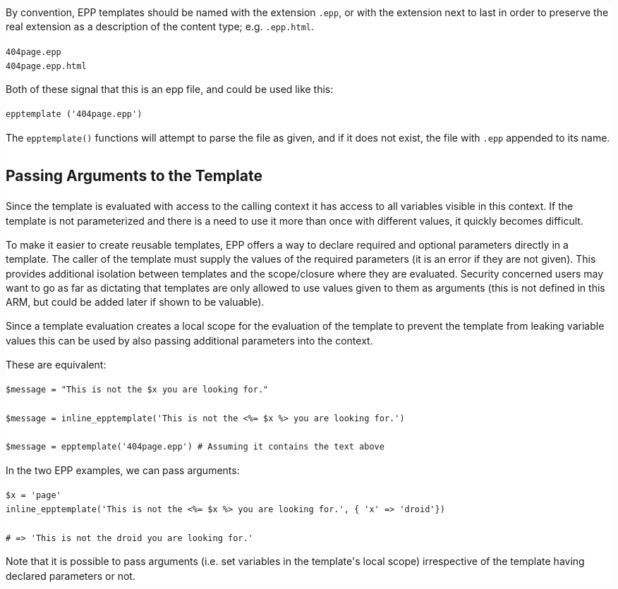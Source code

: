 By convention, EPP templates should be named with the extension `.epp`, or with the extension next to last in order to
preserve the real extension as a description of the content type; e.g. `.epp.html`.

    404page.epp
    404page.epp.html

Both of these signal that this is an epp file, and could be used like
this:

    epptemplate ('404page.epp')

The `epptemplate()` functions will attempt to parse the file as given, and if it does not exist, the file with `.epp` appended to
its name.

Passing Arguments to the Template
-----------------------------------------

Since the template is evaluated with access to the calling context it has access to
all variables visible in this context. If the template is not parameterized
and there is a need to use it more than once with different values, it quickly
becomes difficult.

To make it easier to create reusable templates, EPP offers a way to declare required and optional parameters
directly in a template. The caller of the template must supply the values of the required parameters (it is an error
if they are not given). This provides additional isolation between templates and the scope/closure where they are evaluated.
Security concerned users may want to go as far as dictating that templates are only allowed to use values given to them as
arguments (this is not defined in this ARM, but could be added later if shown to be valuable).

Since a template evaluation creates a local scope for the evaluation of
the template to prevent the template from leaking variable values this
can be used by also passing additional parameters into the context.

These are equivalent:

    $message = "This is not the $x you are looking for."

    $message = inline_epptemplate('This is not the <%= $x %> you are looking for.')

    $message = epptemplate('404page.epp') # Assuming it contains the text above

In the two EPP examples, we can pass arguments:

    $x = 'page'
    inline_epptemplate('This is not the <%= $x %> you are looking for.', { 'x' => 'droid'})
    
    # => 'This is not the droid you are looking for.'


Note that it is possible to pass arguments (i.e. set variables in the template's local scope) irrespective of the template
having declared parameters or not.
